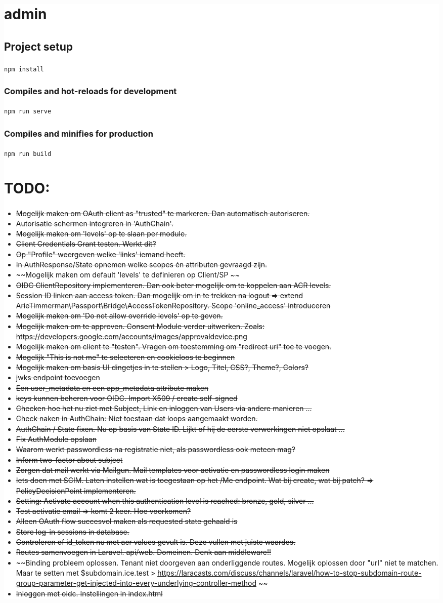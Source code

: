 # admin

## Project setup
```
npm install
```

### Compiles and hot-reloads for development
```
npm run serve
```

### Compiles and minifies for production
```
npm run build
```




# TODO:

* ~~Mogelijk maken om OAuth client as "trusted" te markeren. Dan automatisch autoriseren.~~
* ~~Autorisatie schermen integreren in 'AuthChain'.~~
* ~~Mogelijk maken om 'levels' op te slaan per module.~~
* ~~Client Credentials Grant testen. Werkt dit?~~
* ~~Op "Profile" weergeven welke 'links' iemand heeft.~~
* ~~In AuthResponse/State opnemen welke scopes én attributen gevraagd zijn.~~
* ~~Mogelijk maken om default 'levels' te definieren op Client/SP ~~
* ~~OIDC ClientRepository implementeren. Dan ook beter mogelijk om te koppelen aan ACR levels.~~
* ~~Session ID linken aan access token. Dan mogelijk om in te trekken na logout => extend ArieTimmerman\Passport\Bridge\AccessTokenRepository. Scope 'online_access' introduceren~~
* ~~Mogelijk maken om 'Do not allow override levels' op te geven.~~
* ~~Mogelijk maken om te approven. Consent Module verder uitwerken. Zoals: https://developers.google.com/accounts/images/approvaldevice.png~~
* ~~Mogelijk maken om client te "testen". Vragen om toestemming om "redirect uri" toe te voegen.~~
* ~~Mogelijk "This is not me" te selecteren en cookieloos te beginnen~~
* ~~Mogelijk maken om basis UI dingetjes in te stellen > Logo, Titel, CSS?, Theme?, Colors?~~
* ~~jwks endpoint toevoegen~~
* ~~Een user_metadata en een app_metadata attribute maken~~
* ~~keys kunnen beheren voor OIDC. Import X509 / create self-signed~~
* ~~Checken hoe het nu ziet met Subject, Link en inloggen van Users via andere manieren ...~~
* ~~Check naken in AuthChain: Niet toestaan dat loops aangemaakt worden.~~
* ~~AuthChain / State fixen. Nu op basis van State ID. Lijkt of hij de eerste verwerkingen niet opslaat ...~~
* ~~Fix AuthModule opslaan~~
* ~~Waarom werkt passwordless na registratie niet, als passwordless ook meteen mag?~~
* ~~Inform two-factor about subject~~
* ~~Zorgen dat mail werkt via Mailgun. Mail templates voor activatie en passwordless login maken~~
* ~~Iets doen met SCIM. Laten instellen wat is toegestaan op het /Me endpoint. Wat bij create, wat bij patch? => PolicyDecisionPoint implementeren.~~
* ~~Setting: Activate account when this authentication level is reached: bronze, gold, silver ...~~
* ~~Test activatie email => komt 2 keer. Hoe voorkomen?~~
* ~~Alleen OAuth flow succesvol maken als requested state gehaald is~~
* ~~Store log-in sessions in database.~~
* ~~Controleren of id_token nu met acr values gevult is. Deze vullen met juiste waardes.~~
* ~~Routes samenvoegen in Laravel. api/web. Domeinen. Denk aan middleware!!~~
* ~~Binding probleem oplossen. Tenant niet doorgeven aan onderliggende routes. Mogelijk oplossen door "url" niet te matchen. Maar te setten met $subdomain.ice.test  >  https://laracasts.com/discuss/channels/laravel/how-to-stop-subdomain-route-group-parameter-get-injected-into-every-underlying-controller-method ~~
* ~~Inloggen met oidc. Instellingen in index.html~~